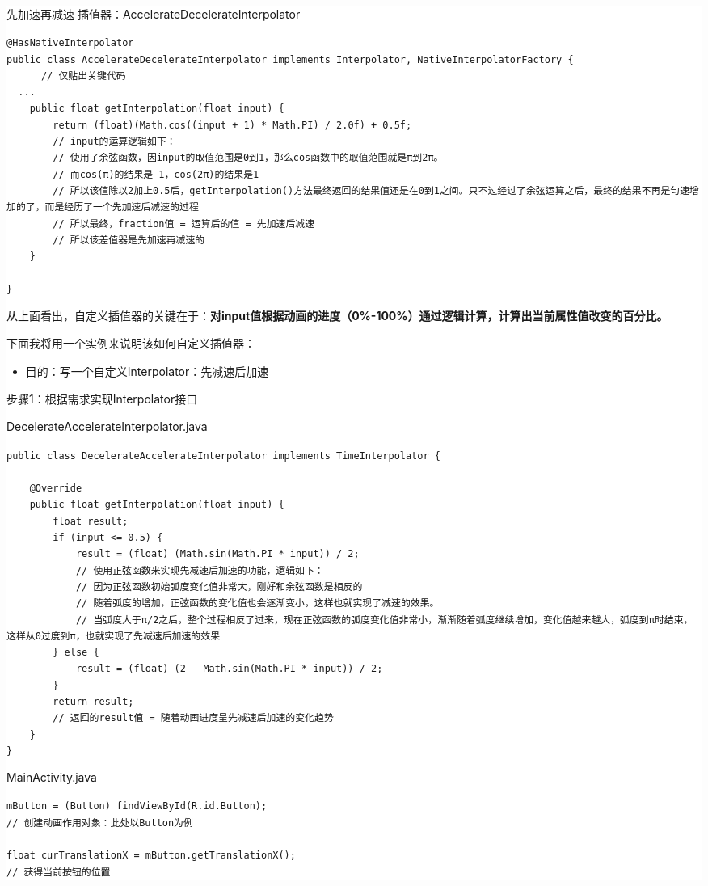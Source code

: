 
先加速再减速 插值器：AccelerateDecelerateInterpolator

	@HasNativeInterpolator  
	public class AccelerateDecelerateInterpolator implements Interpolator, NativeInterpolatorFactory {  
	      // 仅贴出关键代码
	  ...
	    public float getInterpolation(float input) {  
	        return (float)(Math.cos((input + 1) * Math.PI) / 2.0f) + 0.5f;
	        // input的运算逻辑如下：
	        // 使用了余弦函数，因input的取值范围是0到1，那么cos函数中的取值范围就是π到2π。
	        // 而cos(π)的结果是-1，cos(2π)的结果是1
	        // 所以该值除以2加上0.5后，getInterpolation()方法最终返回的结果值还是在0到1之间。只不过经过了余弦运算之后，最终的结果不再是匀速增加的了，而是经历了一个先加速后减速的过程
	        // 所以最终，fraction值 = 运算后的值 = 先加速后减速
	        // 所以该差值器是先加速再减速的
	    }  
	
	}


从上面看出，自定义插值器的关键在于：**对input值根据动画的进度（0%-100%）通过逻辑计算，计算出当前属性值改变的百分比。**

下面我将用一个实例来说明该如何自定义插值器：

- 目的：写一个自定义Interpolator：先减速后加速

步骤1：根据需求实现Interpolator接口

DecelerateAccelerateInterpolator.java

	public class DecelerateAccelerateInterpolator implements TimeInterpolator {
	
	    @Override
	    public float getInterpolation(float input) {
	        float result;
	        if (input <= 0.5) {
	            result = (float) (Math.sin(Math.PI * input)) / 2;
	            // 使用正弦函数来实现先减速后加速的功能，逻辑如下：
	            // 因为正弦函数初始弧度变化值非常大，刚好和余弦函数是相反的
	            // 随着弧度的增加，正弦函数的变化值也会逐渐变小，这样也就实现了减速的效果。
	            // 当弧度大于π/2之后，整个过程相反了过来，现在正弦函数的弧度变化值非常小，渐渐随着弧度继续增加，变化值越来越大，弧度到π时结束，这样从0过度到π，也就实现了先减速后加速的效果
	        } else {
	            result = (float) (2 - Math.sin(Math.PI * input)) / 2;
	        }
	        return result;
	        // 返回的result值 = 随着动画进度呈先减速后加速的变化趋势
	    }
	}


MainActivity.java

	mButton = (Button) findViewById(R.id.Button);
	// 创建动画作用对象：此处以Button为例
	
	float curTranslationX = mButton.getTranslationX();
	// 获得当前按钮的位置
	